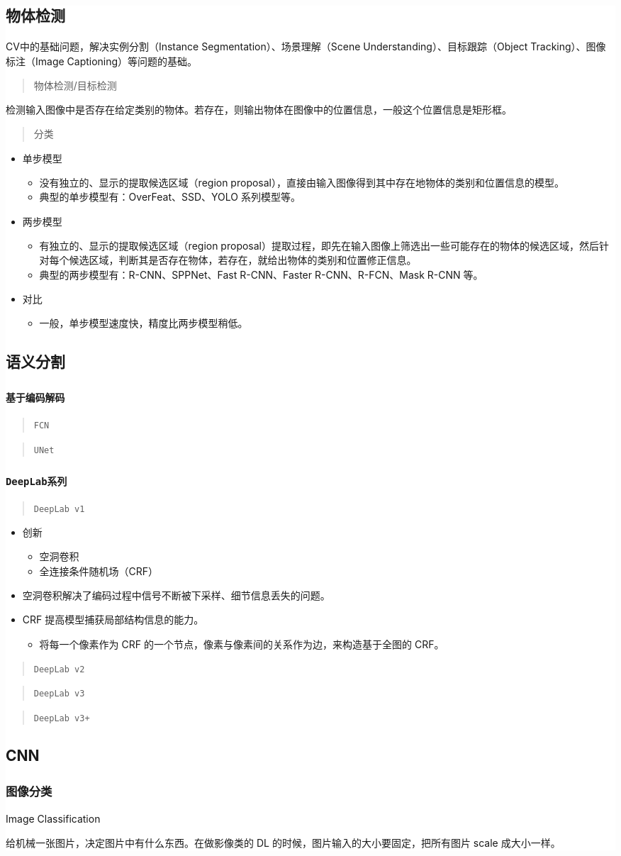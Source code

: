 ## 物体检测

CV中的基础问题，解决实例分割（Instance Segmentation）、场景理解（Scene Understanding）、目标跟踪（Object Tracking）、图像标注（Image Captioning）等问题的基础。

> 物体检测/目标检测

检测输入图像中是否存在给定类别的物体。若存在，则输出物体在图像中的位置信息，一般这个位置信息是矩形框。

> 分类

- 单步模型
  - 没有独立的、显示的提取候选区域（region proposal），直接由输入图像得到其中存在地物体的类别和位置信息的模型。
  - 典型的单步模型有：OverFeat、SSD、YOLO 系列模型等。
- 两步模型
  - 有独立的、显示的提取候选区域（region proposal）提取过程，即先在输入图像上筛选出一些可能存在的物体的候选区域，然后针对每个候选区域，判断其是否存在物体，若存在，就给出物体的类别和位置修正信息。
  - 典型的两步模型有：R-CNN、SPPNet、Fast R-CNN、Faster R-CNN、R-FCN、Mask R-CNN 等。

- 对比
  - 一般，单步模型速度快，精度比两步模型稍低。

## 语义分割

### `基于编码解码`

> `FCN`

> `UNet`

### `DeepLab系列`

> `DeepLab v1`

- 创新
  - 空洞卷积
  - 全连接条件随机场（CRF）

- 空洞卷积解决了编码过程中信号不断被下采样、细节信息丢失的问题。
- CRF 提高模型捕获局部结构信息的能力。
  - 将每一个像素作为 CRF 的一个节点，像素与像素间的关系作为边，来构造基于全图的 CRF。

> `DeepLab v2`

> `DeepLab v3`

> `DeepLab v3+`

## CNN

### 图像分类

Image Classification

给机械一张图片，决定图片中有什么东西。在做影像类的 DL 的时候，图片输入的大小要固定，把所有图片 scale 成大小一样。
